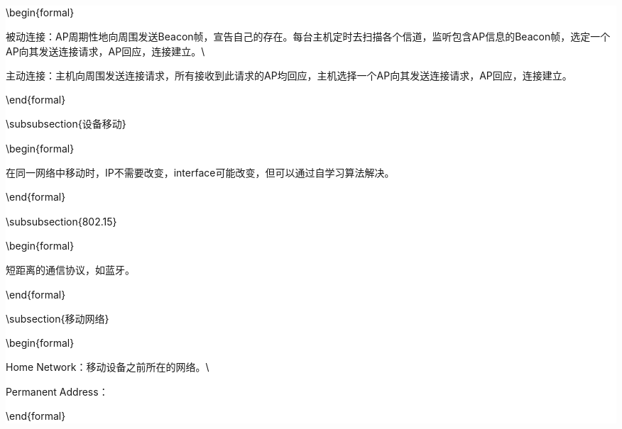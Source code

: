 \begin{formal}

被动连接：AP周期性地向周围发送Beacon帧，宣告自己的存在。每台主机定时去扫描各个信道，监听包含AP信息的Beacon帧，选定一个AP向其发送连接请求，AP回应，连接建立。\\

主动连接：主机向周围发送连接请求，所有接收到此请求的AP均回应，主机选择一个AP向其发送连接请求，AP回应，连接建立。

\end{formal}

\subsubsection{设备移动}

\begin{formal}

在同一网络中移动时，IP不需要改变，interface可能改变，但可以通过自学习算法解决。

\end{formal}

\subsubsection{802.15}

\begin{formal}

短距离的通信协议，如蓝牙。

\end{formal}

  

\subsection{移动网络}

\begin{formal}

Home Network：移动设备之前所在的网络。\\

Permanent Address：

\end{formal}